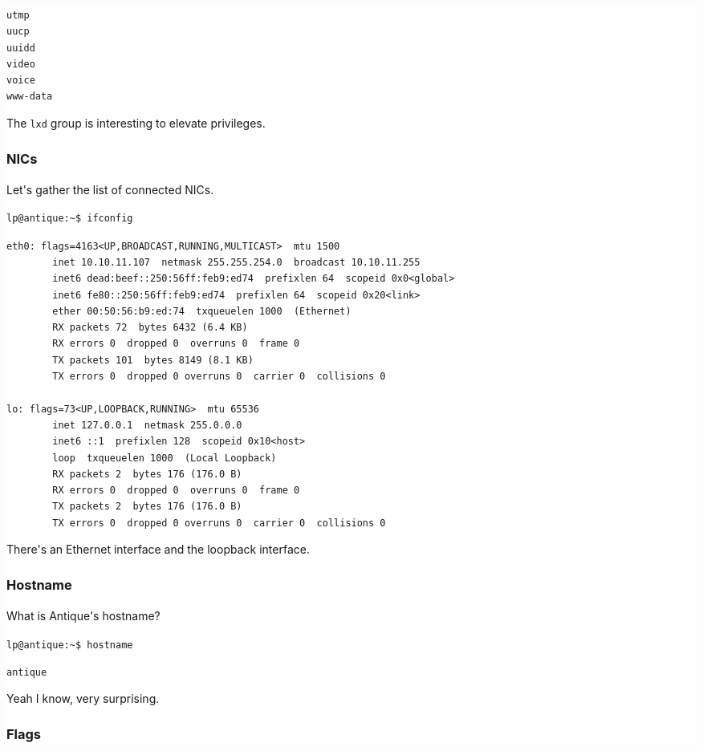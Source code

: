 ```
utmp
uucp
uuidd
video
voice
www-data
```

The `lxd` group is interesting to elevate privileges.

### NICs

Let's gather the list of connected NICs.

```sh
lp@antique:~$ ifconfig
```

```
eth0: flags=4163<UP,BROADCAST,RUNNING,MULTICAST>  mtu 1500
        inet 10.10.11.107  netmask 255.255.254.0  broadcast 10.10.11.255
        inet6 dead:beef::250:56ff:feb9:ed74  prefixlen 64  scopeid 0x0<global>
        inet6 fe80::250:56ff:feb9:ed74  prefixlen 64  scopeid 0x20<link>
        ether 00:50:56:b9:ed:74  txqueuelen 1000  (Ethernet)
        RX packets 72  bytes 6432 (6.4 KB)
        RX errors 0  dropped 0  overruns 0  frame 0
        TX packets 101  bytes 8149 (8.1 KB)
        TX errors 0  dropped 0 overruns 0  carrier 0  collisions 0

lo: flags=73<UP,LOOPBACK,RUNNING>  mtu 65536
        inet 127.0.0.1  netmask 255.0.0.0
        inet6 ::1  prefixlen 128  scopeid 0x10<host>
        loop  txqueuelen 1000  (Local Loopback)
        RX packets 2  bytes 176 (176.0 B)
        RX errors 0  dropped 0  overruns 0  frame 0
        TX packets 2  bytes 176 (176.0 B)
        TX errors 0  dropped 0 overruns 0  carrier 0  collisions 0
```

There's an Ethernet interface and the loopback interface.

### Hostname

What is Antique's hostname?

```sh
lp@antique:~$ hostname
```

```
antique
```

Yeah I know, very surprising.

### Flags
